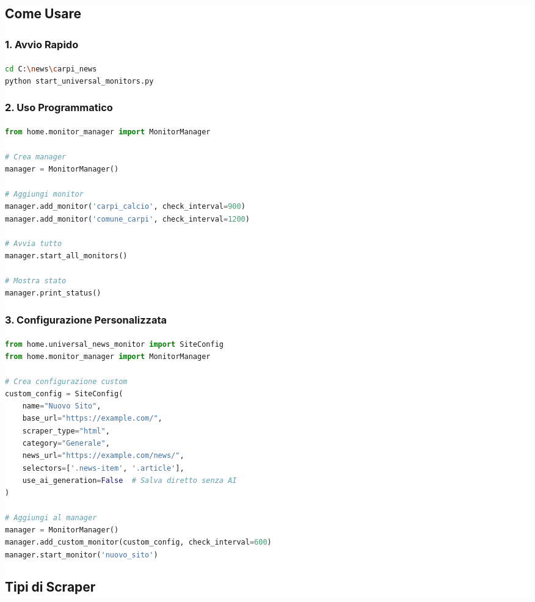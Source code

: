 ## Come Usare

### 1. Avvio Rapido
```bash
cd C:\news\carpi_news
python start_universal_monitors.py
```

### 2. Uso Programmatico
```python
from home.monitor_manager import MonitorManager

# Crea manager
manager = MonitorManager()

# Aggiungi monitor
manager.add_monitor('carpi_calcio', check_interval=900)
manager.add_monitor('comune_carpi', check_interval=1200)

# Avvia tutto
manager.start_all_monitors()

# Mostra stato
manager.print_status()
```

### 3. Configurazione Personalizzata
```python
from home.universal_news_monitor import SiteConfig
from home.monitor_manager import MonitorManager

# Crea configurazione custom
custom_config = SiteConfig(
    name="Nuovo Sito",
    base_url="https://example.com/",
    scraper_type="html",
    category="Generale",
    news_url="https://example.com/news/",
    selectors=['.news-item', '.article'],
    use_ai_generation=False  # Salva diretto senza AI
)

# Aggiungi al manager
manager = MonitorManager()
manager.add_custom_monitor(custom_config, check_interval=600)
manager.start_monitor('nuovo_sito')
```

## Tipi di Scraper
